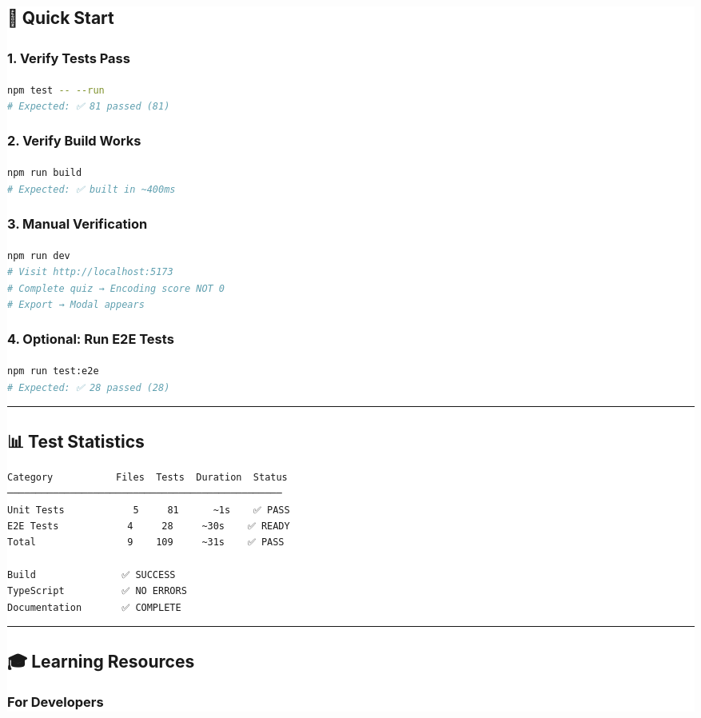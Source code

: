 
## 🚀 Quick Start

### 1. Verify Tests Pass
```bash
npm test -- --run
# Expected: ✅ 81 passed (81)
```

### 2. Verify Build Works
```bash
npm run build
# Expected: ✅ built in ~400ms
```

### 3. Manual Verification
```bash
npm run dev
# Visit http://localhost:5173
# Complete quiz → Encoding score NOT 0
# Export → Modal appears
```

### 4. Optional: Run E2E Tests
```bash
npm run test:e2e
# Expected: ✅ 28 passed (28)
```

---

## 📊 Test Statistics

```
Category           Files  Tests  Duration  Status
────────────────────────────────────────────────
Unit Tests            5     81      ~1s    ✅ PASS
E2E Tests            4     28     ~30s    ✅ READY
Total                9    109     ~31s    ✅ PASS

Build               ✅ SUCCESS
TypeScript          ✅ NO ERRORS
Documentation       ✅ COMPLETE
```

---

## 🎓 Learning Resources

### For Developers
